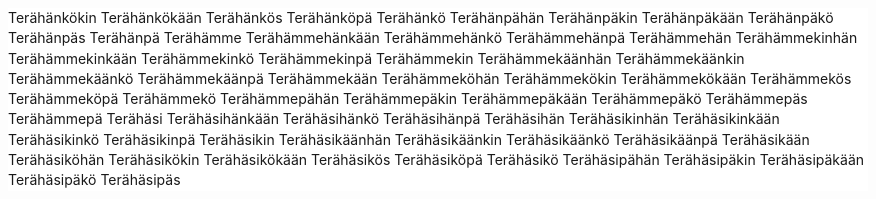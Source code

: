 Terähänkökin
Terähänkökään
Terähänkös
Terähänköpä
Terähänkö
Terähänpähän
Terähänpäkin
Terähänpäkään
Terähänpäkö
Terähänpäs
Terähänpä
Terähämme
Terähämmehänkään
Terähämmehänkö
Terähämmehänpä
Terähämmehän
Terähämmekinhän
Terähämmekinkään
Terähämmekinkö
Terähämmekinpä
Terähämmekin
Terähämmekäänhän
Terähämmekäänkin
Terähämmekäänkö
Terähämmekäänpä
Terähämmekään
Terähämmeköhän
Terähämmekökin
Terähämmekökään
Terähämmekös
Terähämmeköpä
Terähämmekö
Terähämmepähän
Terähämmepäkin
Terähämmepäkään
Terähämmepäkö
Terähämmepäs
Terähämmepä
Terähäsi
Terähäsihänkään
Terähäsihänkö
Terähäsihänpä
Terähäsihän
Terähäsikinhän
Terähäsikinkään
Terähäsikinkö
Terähäsikinpä
Terähäsikin
Terähäsikäänhän
Terähäsikäänkin
Terähäsikäänkö
Terähäsikäänpä
Terähäsikään
Terähäsiköhän
Terähäsikökin
Terähäsikökään
Terähäsikös
Terähäsiköpä
Terähäsikö
Terähäsipähän
Terähäsipäkin
Terähäsipäkään
Terähäsipäkö
Terähäsipäs